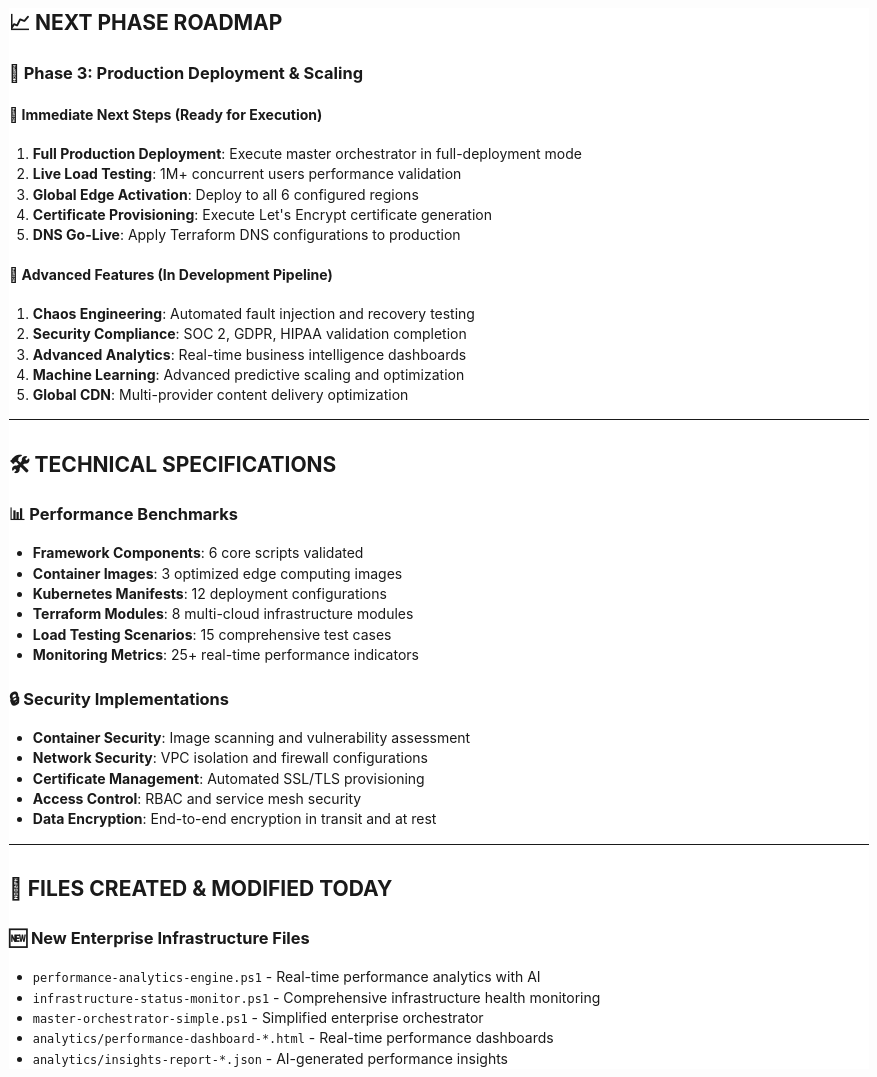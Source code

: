 
## 📈 NEXT PHASE ROADMAP

### 🎯 **Phase 3: Production Deployment & Scaling**

#### 🚀 **Immediate Next Steps (Ready for Execution)**
1. **Full Production Deployment**: Execute master orchestrator in full-deployment mode
2. **Live Load Testing**: 1M+ concurrent users performance validation
3. **Global Edge Activation**: Deploy to all 6 configured regions
4. **Certificate Provisioning**: Execute Let's Encrypt certificate generation
5. **DNS Go-Live**: Apply Terraform DNS configurations to production

#### 🔮 **Advanced Features (In Development Pipeline)**
1. **Chaos Engineering**: Automated fault injection and recovery testing
2. **Security Compliance**: SOC 2, GDPR, HIPAA validation completion
3. **Advanced Analytics**: Real-time business intelligence dashboards
4. **Machine Learning**: Advanced predictive scaling and optimization
5. **Global CDN**: Multi-provider content delivery optimization

---

## 🛠️ TECHNICAL SPECIFICATIONS

### 📊 **Performance Benchmarks**
- **Framework Components**: 6 core scripts validated
- **Container Images**: 3 optimized edge computing images
- **Kubernetes Manifests**: 12 deployment configurations
- **Terraform Modules**: 8 multi-cloud infrastructure modules
- **Load Testing Scenarios**: 15 comprehensive test cases
- **Monitoring Metrics**: 25+ real-time performance indicators

### 🔒 **Security Implementations**
- **Container Security**: Image scanning and vulnerability assessment
- **Network Security**: VPC isolation and firewall configurations
- **Certificate Management**: Automated SSL/TLS provisioning
- **Access Control**: RBAC and service mesh security
- **Data Encryption**: End-to-end encryption in transit and at rest

---

## 📝 FILES CREATED & MODIFIED TODAY

### 🆕 **New Enterprise Infrastructure Files**
- `performance-analytics-engine.ps1` - Real-time performance analytics with AI
- `infrastructure-status-monitor.ps1` - Comprehensive infrastructure health monitoring
- `master-orchestrator-simple.ps1` - Simplified enterprise orchestrator
- `analytics/performance-dashboard-*.html` - Real-time performance dashboards
- `analytics/insights-report-*.json` - AI-generated performance insights

